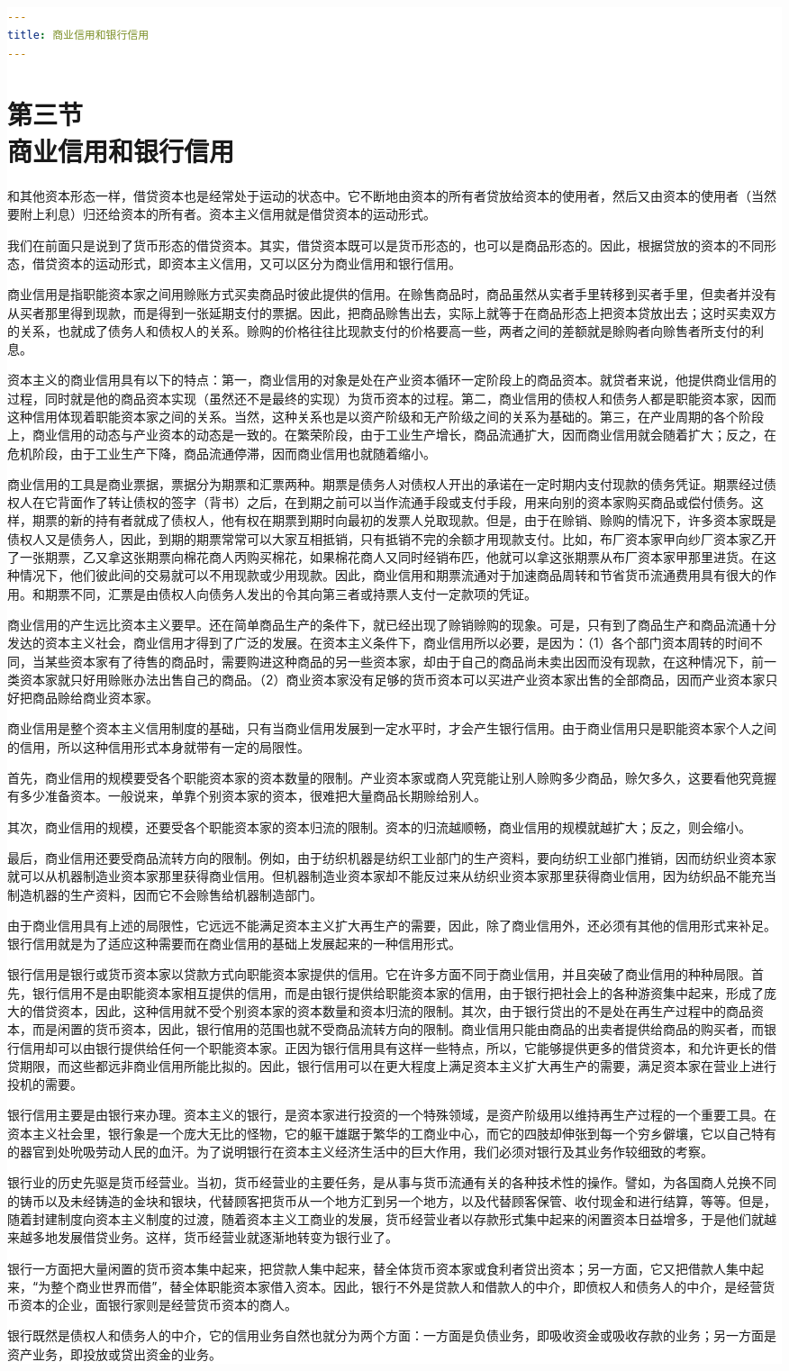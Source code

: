 ```yaml
---
title: 商业信用和银行信用
---
```


# 第三节<br>**商业信用和银行信用**

和其他资本形态一样，借贷资本也是经常处于运动的状态中。它不断地由资本的所有者贷放给资本的使用者，然后又由资本的使用者（当然要附上利息）归还给资本的所有者。资本主义信用就是借贷资本的运动形式。

我们在前面只是说到了货币形态的借贷资本。其实，借贷资本既可以是货币形态的，也可以是商品形态的。因此，根据贷放的资本的不同形态，借贷资本的运动形式，即资本主义信用，又可以区分为商业信用和银行信用。

商业信用是指职能资本家之间用赊账方式买卖商品时彼此提供的信用。在赊售商品时，商品虽然从实者手里转移到买者手里，但卖者并没有从买者那里得到现款，而是得到一张延期支付的票据。因此，把商品赊售出去，实际上就等于在商品形态上把资本贷放出去；这时买卖双方的关系，也就成了债务人和债权人的关系。赊购的价格往往比现款支付的价格要高一些，两者之间的差额就是賒购者向赊售者所支付的利息。

资本主义的商业信用具有以下的特点：第一，商业信用的对象是处在产业资本循环一定阶段上的商品资本。就贷者来说，他提供商业信用的过程，同时就是他的商品资本实现（虽然还不是最终的实现）为货币资本的过程。第二，商业信用的债权人和债务人都是职能资本家，因而这种信用体现着职能资本家之间的关系。当然，这种关系也是以资产阶级和无产阶级之间的关系为基础的。第三，在产业周期的各个阶段上，商业信用的动态与产业资本的动态是一致的。在繁荣阶段，由于工业生产增长，商品流通扩大，因而商业信用就会随着扩大；反之，在危机阶段，由于工业生产下降，商品流通停滞，因而商业信用也就随着缩小。

商业信用的工具是商业票据，票据分为期票和汇票两种。期票是债务人对债权人开出的承诺在一定时期内支付现款的债务凭证。期票经过债权人在它背面作了转让债权的签字（背书）之后，在到期之前可以当作流通手段或支付手段，用来向别的资本家购买商品或偿付债务。这样，期票的新的持有者就成了债权人，他有权在期票到期时向最初的发票人兑取现款。但是，由于在赊销、赊购的情况下，许多资本家既是债权人又是债务人，因此，到期的期票常常可以大家互相抵销，只有抵销不完的余额才用现款支付。比如，布厂资本家甲向纱厂资本家乙开了一张期票，乙又拿这张期票向棉花商人丙购买棉花，如果棉花商人又同时经销布匹，他就可以拿这张期票从布厂资本家甲那里进货。在这种情况下，他们彼此间的交易就可以不用现款或少用现款。因此，商业信用和期票流通对于加速商品周转和节省货币流通费用具有很大的作用。和期票不同，汇票是由债权人向债务人发出的令其向第三者或持票人支付一定款项的凭证。

商业信用的产生远比资本主义要早。还在简单商品生产的条件下，就已经出现了赊销赊购的现象。可是，只有到了商品生产和商品流通十分发达的资本主义社会，商业信用才得到了广泛的发展。在资本主义条件下，商业信用所以必要，是因为：（1）各个部门资本周转的时间不同，当某些资本家有了待售的商品时，需要购进这种商品的另一些资本家，却由于自己的商品尚未卖出因而没有现款，在这种情况下，前一类资本家就只好用赊账办法出售自己的商品。（2）商业资本家没有足够的货币资本可以买进产业资本家出售的全部商品，因而产业资本家只好把商品赊给商业资本家。

商业信用是整个资本主义信用制度的基础，只有当商业信用发展到一定水平时，才会产生银行信用。由于商业信用只是职能资本家个人之间的信用，所以这种信用形式本身就带有一定的局限性。

首先，商业信用的规模要受各个职能资本家的资本数量的限制。产业资本家或商人究竞能让别人赊购多少商品，赊欠多久，这要看他究竟握有多少准备资本。一般说来，单靠个别资本家的资本，很难把大量商品长期赊给别人。

其次，商业信用的规模，还要受各个职能资本家的资本归流的限制。资本的归流越顺畅，商业信用的规模就越扩大；反之，则会缩小。

最后，商业信用还要受商品流转方向的限制。例如，由于纺织机器是纺织工业部门的生产资料，要向纺织工业部门推销，因而纺织业资本家就可以从机器制造业资本家那里获得商业信用。但机器制造业资本家却不能反过来从纺织业资本家那里获得商业信用，因为纺织品不能充当制造机器的生产资料，因而它不会赊售给机器制造部门。

由于商业信用具有上述的局限性，它远远不能满足资本主义扩大再生产的需要，因此，除了商业信用外，还必须有其他的信用形式来补足。银行信用就是为了适应这种需要而在商业信用的基础上发展起来的一种信用形式。

银行信用是银行或货币资本家以贷款方式向职能资本家提供的信用。它在许多方面不同于商业信用，并且突破了商业信用的种种局限。首先，银行信用不是由职能资本家相互提供的信用，而是由银行提供给职能资本家的信用，由于银行把社会上的各种游资集中起来，形成了庞大的借贷资本，因此，这种信用就不受个别资本家的资本数量和资本归流的限制。其次，由于银行贷出的不是处在再生产过程中的商品资本，而是闲置的货币资本，因此，银行倌用的范围也就不受商品流转方向的限制。商业信用只能由商品的出卖者提供给商品的购买者，而银行信用却可以由银行提供给任何一个职能资本家。正因为银行信用具有这样一些特点，所以，它能够提供更多的借贷资本，和允许更长的借贷期限，而这些都远非商业信用所能比拟的。因此，银行信用可以在更大程度上满足资本主义扩大再生产的需要，满足资本家在营业上进行投机的需要。

银行信用主要是由银行来办理。资本主义的银行，是资本家进行投资的一个特殊领域，是资产阶级用以维持再生产过程的一个重要工具。在资本主义社会里，银行象是一个庞大无比的怪物，它的躯干雄踞于繁华的工商业中心，而它的四肢却伸张到每一个穷乡僻壤，它以自己特有的器官到处吮吸劳动人民的血汗。为了说明银行在资本主义经济生活中的巨大作用，我们必须对银行及其业务作较细致的考察。

银行业的历史先驱是货币经营业。当初，货币经营业的主要任务，是从事与货币流通有关的各种技术性的操作。譬如，为各国商人兑换不同的铸币以及未经铸造的金块和银块，代替顾客把货币从一个地方汇到另一个地方，以及代替顾客保管、收付现金和进行结算，等等。但是，随着封建制度向资本主义制度的过渡，随着资本主义工商业的发展，货币经营业者以存款形式集中起来的闲置资本日益增多，于是他们就越来越多地发展借贷业务。这样，货币经营业就逐渐地转变为银行业了。

银行一方面把大量闲置的货币资本集中起来，把贷款人集中起来，替全体货币资本家或食利者贷出资本；另一方面，它又把借款人集中起来，“为整个商业世界而借”，替全体职能资本家借入资本。因此，银行不外是贷款人和借款人的中介，即偾权人和债务人的中介，是经营货币资本的企业，面银行家则是经营货币资本的商人。

银行既然是债权人和债务人的中介，它的信用业务自然也就分为两个方面：一方面是负债业务，即吸收资金或吸收存款的业务；另一方面是资产业务，即投放或贷出资金的业务。
